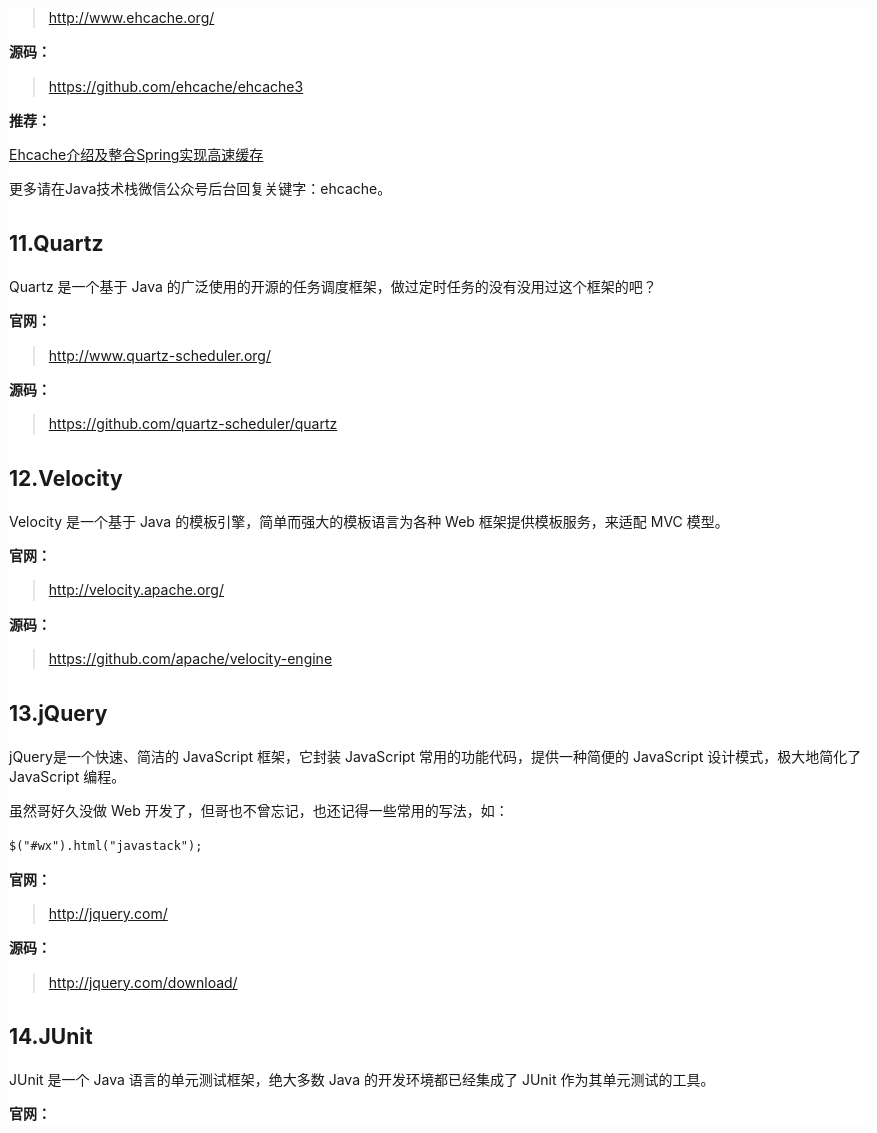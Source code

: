 > http://www.ehcache.org/

**源码：**

> https://github.com/ehcache/ehcache3

**推荐：**

[Ehcache介绍及整合Spring实现高速缓存](https://mp.weixin.qq.com/s/FqstzO4u_kwH79B2YD83Aw)

更多请在Java技术栈微信公众号后台回复关键字：ehcache。

## 11.Quartz

Quartz 是一个基于 Java 的广泛使用的开源的任务调度框架，做过定时任务的没有没用过这个框架的吧？

**官网：**

> http://www.quartz-scheduler.org/

**源码：**

> https://github.com/quartz-scheduler/quartz

## 12.Velocity

Velocity 是一个基于 Java 的模板引擎，简单而强大的模板语言为各种 Web 框架提供模板服务，来适配 MVC 模型。

**官网：**

> http://velocity.apache.org/

**源码：**

> https://github.com/apache/velocity-engine

## 13.jQuery

jQuery是一个快速、简洁的 JavaScript 框架，它封装 JavaScript 常用的功能代码，提供一种简便的 JavaScript 设计模式，极大地简化了 JavaScript 编程。

虽然哥好久没做 Web 开发了，但哥也不曾忘记，也还记得一些常用的写法，如：

```
$("#wx").html("javastack");
```

**官网：**

> http://jquery.com/

**源码：**

> http://jquery.com/download/

## 14.JUnit

JUnit 是一个 Java 语言的单元测试框架，绝大多数 Java 的开发环境都已经集成了 JUnit 作为其单元测试的工具。

**官网：**

